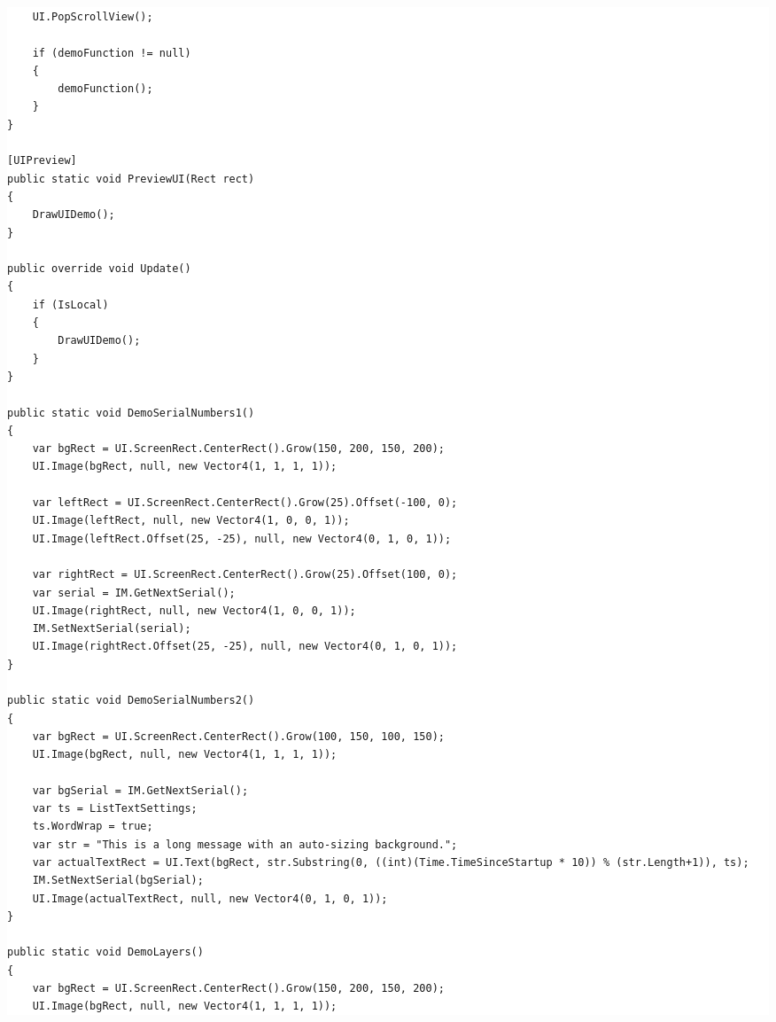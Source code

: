         UI.PopScrollView();

        if (demoFunction != null)
        {
            demoFunction();
        }
    }

    [UIPreview]
    public static void PreviewUI(Rect rect)
    {
        DrawUIDemo();
    }

    public override void Update()
    {
        if (IsLocal)
        {
            DrawUIDemo();
        }
    }

    public static void DemoSerialNumbers1()
    {
        var bgRect = UI.ScreenRect.CenterRect().Grow(150, 200, 150, 200);
        UI.Image(bgRect, null, new Vector4(1, 1, 1, 1));

        var leftRect = UI.ScreenRect.CenterRect().Grow(25).Offset(-100, 0);
        UI.Image(leftRect, null, new Vector4(1, 0, 0, 1));
        UI.Image(leftRect.Offset(25, -25), null, new Vector4(0, 1, 0, 1));

        var rightRect = UI.ScreenRect.CenterRect().Grow(25).Offset(100, 0);
        var serial = IM.GetNextSerial();
        UI.Image(rightRect, null, new Vector4(1, 0, 0, 1));
        IM.SetNextSerial(serial);
        UI.Image(rightRect.Offset(25, -25), null, new Vector4(0, 1, 0, 1));
    }

    public static void DemoSerialNumbers2()
    {
        var bgRect = UI.ScreenRect.CenterRect().Grow(100, 150, 100, 150);
        UI.Image(bgRect, null, new Vector4(1, 1, 1, 1));

        var bgSerial = IM.GetNextSerial();
        var ts = ListTextSettings;
        ts.WordWrap = true;
        var str = "This is a long message with an auto-sizing background.";
        var actualTextRect = UI.Text(bgRect, str.Substring(0, ((int)(Time.TimeSinceStartup * 10)) % (str.Length+1)), ts);
        IM.SetNextSerial(bgSerial);
        UI.Image(actualTextRect, null, new Vector4(0, 1, 0, 1));
    }

    public static void DemoLayers()
    {
        var bgRect = UI.ScreenRect.CenterRect().Grow(150, 200, 150, 200);
        UI.Image(bgRect, null, new Vector4(1, 1, 1, 1));

